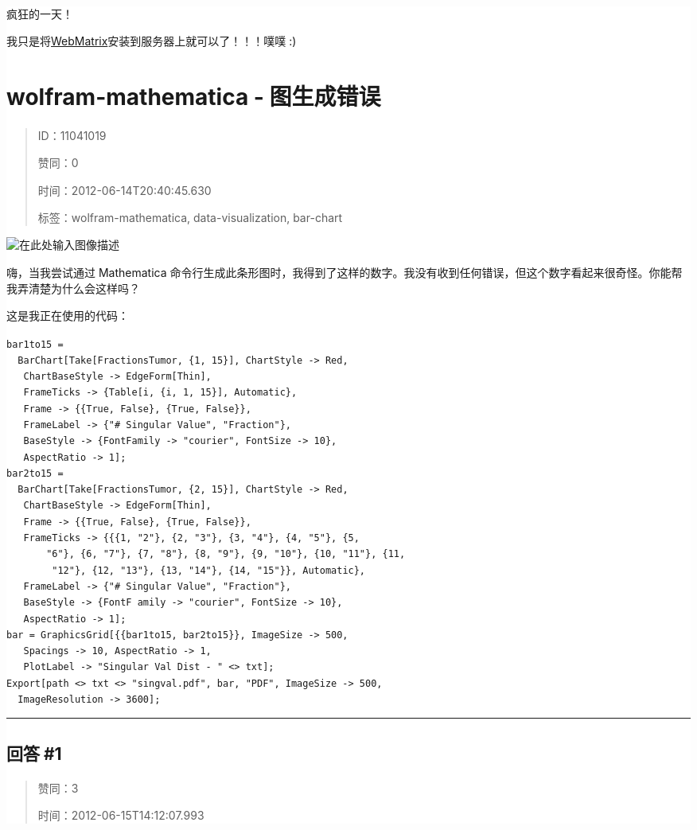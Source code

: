 疯狂的一天！

我只是将[WebMatrix](http://www.microsoft.com/web/gallery/install.aspx?appid=WebMatrix)安装到服务器上就可以了！！！噗噗 :)

# wolfram-mathematica - 图生成错误

> ID：11041019
> 
> 赞同：0
> 
> 时间：2012-06-14T20:40:45.630
> 
> 标签：wolfram-mathematica, data-visualization, bar-chart

![在此处输入图像描述](../Images/4d6a642150b3f3171de5476458366a8a.png)

嗨，当我尝试通过 Mathematica 命令行生成此条形图时，我得到了这样的数字。我没有收到任何错误，但这个数字看起来很奇怪。你能帮我弄清楚为什么会这样吗？

这是我正在使用的代码：

```
bar1to15 = 
  BarChart[Take[FractionsTumor, {1, 15}], ChartStyle -> Red, 
   ChartBaseStyle -> EdgeForm[Thin], 
   FrameTicks -> {Table[i, {i, 1, 15}], Automatic}, 
   Frame -> {{True, False}, {True, False}}, 
   FrameLabel -> {"# Singular Value", "Fraction"}, 
   BaseStyle -> {FontFamily -> "courier", FontSize -> 10}, 
   AspectRatio -> 1];
bar2to15 = 
  BarChart[Take[FractionsTumor, {2, 15}], ChartStyle -> Red, 
   ChartBaseStyle -> EdgeForm[Thin], 
   Frame -> {{True, False}, {True, False}}, 
   FrameTicks -> {{{1, "2"}, {2, "3"}, {3, "4"}, {4, "5"}, {5, 
       "6"}, {6, "7"}, {7, "8"}, {8, "9"}, {9, "10"}, {10, "11"}, {11,
        "12"}, {12, "13"}, {13, "14"}, {14, "15"}}, Automatic}, 
   FrameLabel -> {"# Singular Value", "Fraction"}, 
   BaseStyle -> {FontF amily -> "courier", FontSize -> 10}, 
   AspectRatio -> 1];
bar = GraphicsGrid[{{bar1to15, bar2to15}}, ImageSize -> 500, 
   Spacings -> 10, AspectRatio -> 1, 
   PlotLabel -> "Singular Val Dist - " <> txt];
Export[path <> txt <> "singval.pdf", bar, "PDF", ImageSize -> 500, 
  ImageResolution -> 3600]; 
```

* * *

## 回答 #1

> 赞同：3
> 
> 时间：2012-06-15T14:12:07.993
